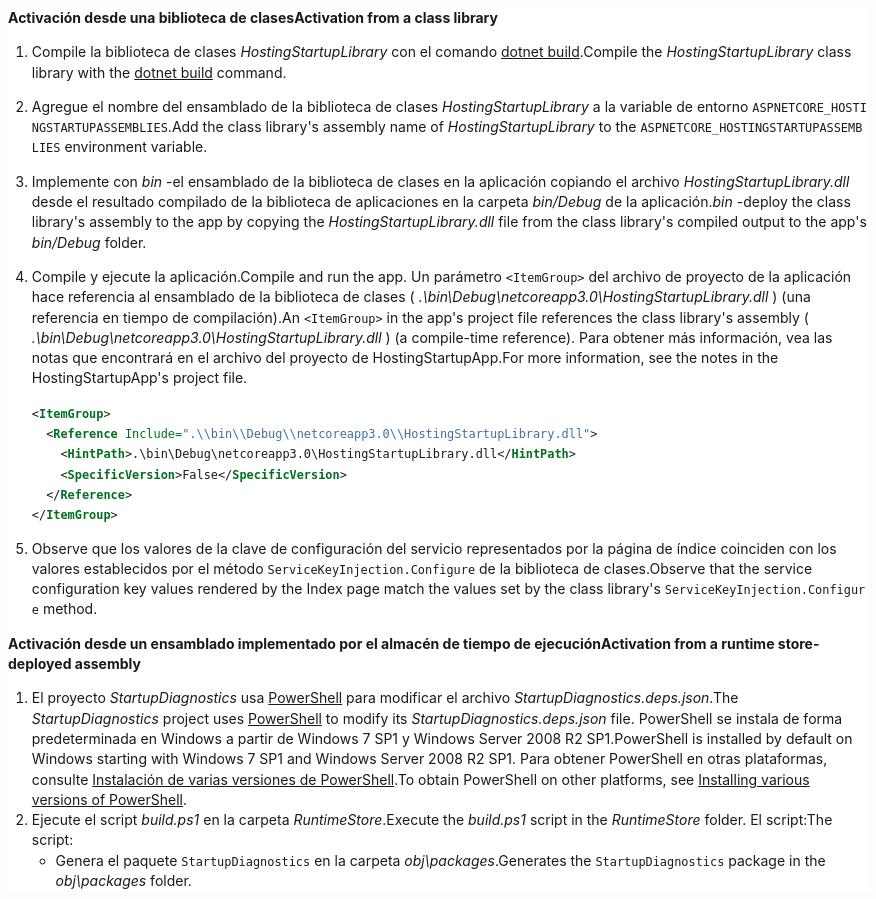 <span data-ttu-id="ce83f-280">**Activación desde una biblioteca de clases**</span><span class="sxs-lookup"><span data-stu-id="ce83f-280">**Activation from a class library**</span></span>

1. <span data-ttu-id="ce83f-281">Compile la biblioteca de clases *HostingStartupLibrary* con el comando [dotnet build](/dotnet/core/tools/dotnet-build).</span><span class="sxs-lookup"><span data-stu-id="ce83f-281">Compile the *HostingStartupLibrary* class library with the [dotnet build](/dotnet/core/tools/dotnet-build) command.</span></span>
1. <span data-ttu-id="ce83f-282">Agregue el nombre del ensamblado de la biblioteca de clases *HostingStartupLibrary* a la variable de entorno `ASPNETCORE_HOSTINGSTARTUPASSEMBLIES`.</span><span class="sxs-lookup"><span data-stu-id="ce83f-282">Add the class library's assembly name of *HostingStartupLibrary* to the `ASPNETCORE_HOSTINGSTARTUPASSEMBLIES` environment variable.</span></span>
1. <span data-ttu-id="ce83f-283">Implemente con *bin* -el ensamblado de la biblioteca de clases en la aplicación copiando el archivo *HostingStartupLibrary.dll* desde el resultado compilado de la biblioteca de aplicaciones en la carpeta *bin/Debug* de la aplicación.</span><span class="sxs-lookup"><span data-stu-id="ce83f-283">*bin* -deploy the class library's assembly to the app by copying the *HostingStartupLibrary.dll* file from the class library's compiled output to the app's *bin/Debug* folder.</span></span>
1. <span data-ttu-id="ce83f-284">Compile y ejecute la aplicación.</span><span class="sxs-lookup"><span data-stu-id="ce83f-284">Compile and run the app.</span></span> <span data-ttu-id="ce83f-285">Un parámetro `<ItemGroup>` del archivo de proyecto de la aplicación hace referencia al ensamblado de la biblioteca de clases ( *.\bin\Debug\netcoreapp3.0\HostingStartupLibrary.dll* ) (una referencia en tiempo de compilación).</span><span class="sxs-lookup"><span data-stu-id="ce83f-285">An `<ItemGroup>` in the app's project file references the class library's assembly ( *.\bin\Debug\netcoreapp3.0\HostingStartupLibrary.dll* ) (a compile-time reference).</span></span> <span data-ttu-id="ce83f-286">Para obtener más información, vea las notas que encontrará en el archivo del proyecto de HostingStartupApp.</span><span class="sxs-lookup"><span data-stu-id="ce83f-286">For more information, see the notes in the HostingStartupApp's project file.</span></span>

   ```xml
   <ItemGroup>
     <Reference Include=".\\bin\\Debug\\netcoreapp3.0\\HostingStartupLibrary.dll">
       <HintPath>.\bin\Debug\netcoreapp3.0\HostingStartupLibrary.dll</HintPath>
       <SpecificVersion>False</SpecificVersion> 
     </Reference>
   </ItemGroup>
   ```

1. <span data-ttu-id="ce83f-287">Observe que los valores de la clave de configuración del servicio representados por la página de índice coinciden con los valores establecidos por el método `ServiceKeyInjection.Configure` de la biblioteca de clases.</span><span class="sxs-lookup"><span data-stu-id="ce83f-287">Observe that the service configuration key values rendered by the Index page match the values set by the class library's `ServiceKeyInjection.Configure` method.</span></span>

<span data-ttu-id="ce83f-288">**Activación desde un ensamblado implementado por el almacén de tiempo de ejecución**</span><span class="sxs-lookup"><span data-stu-id="ce83f-288">**Activation from a runtime store-deployed assembly**</span></span>

1. <span data-ttu-id="ce83f-289">El proyecto *StartupDiagnostics* usa [PowerShell](/powershell/scripting/powershell-scripting) para modificar el archivo *StartupDiagnostics.deps.json*.</span><span class="sxs-lookup"><span data-stu-id="ce83f-289">The *StartupDiagnostics* project uses [PowerShell](/powershell/scripting/powershell-scripting) to modify its *StartupDiagnostics.deps.json* file.</span></span> <span data-ttu-id="ce83f-290">PowerShell se instala de forma predeterminada en Windows a partir de Windows 7 SP1 y Windows Server 2008 R2 SP1.</span><span class="sxs-lookup"><span data-stu-id="ce83f-290">PowerShell is installed by default on Windows starting with Windows 7 SP1 and Windows Server 2008 R2 SP1.</span></span> <span data-ttu-id="ce83f-291">Para obtener PowerShell en otras plataformas, consulte [Instalación de varias versiones de PowerShell](/powershell/scripting/install/installing-powershell).</span><span class="sxs-lookup"><span data-stu-id="ce83f-291">To obtain PowerShell on other platforms, see [Installing various versions of PowerShell](/powershell/scripting/install/installing-powershell).</span></span>
1. <span data-ttu-id="ce83f-292">Ejecute el script *build.ps1* en la carpeta *RuntimeStore*.</span><span class="sxs-lookup"><span data-stu-id="ce83f-292">Execute the *build.ps1* script in the *RuntimeStore* folder.</span></span> <span data-ttu-id="ce83f-293">El script:</span><span class="sxs-lookup"><span data-stu-id="ce83f-293">The script:</span></span>
   * <span data-ttu-id="ce83f-294">Genera el paquete `StartupDiagnostics` en la carpeta *obj\packages*.</span><span class="sxs-lookup"><span data-stu-id="ce83f-294">Generates the `StartupDiagnostics` package in the *obj\packages* folder.</span></span>